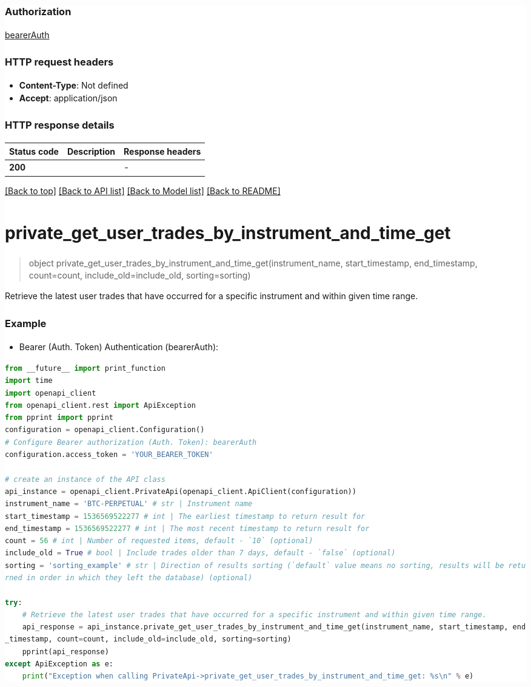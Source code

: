 ### Authorization

[bearerAuth](../README.md#bearerAuth)

### HTTP request headers

 - **Content-Type**: Not defined
 - **Accept**: application/json

### HTTP response details
| Status code | Description | Response headers |
|-------------|-------------|------------------|
**200** |  |  -  |

[[Back to top]](#) [[Back to API list]](../README.md#documentation-for-api-endpoints) [[Back to Model list]](../README.md#documentation-for-models) [[Back to README]](../README.md)

# **private_get_user_trades_by_instrument_and_time_get**
> object private_get_user_trades_by_instrument_and_time_get(instrument_name, start_timestamp, end_timestamp, count=count, include_old=include_old, sorting=sorting)

Retrieve the latest user trades that have occurred for a specific instrument and within given time range.

### Example

* Bearer (Auth. Token) Authentication (bearerAuth):
```python
from __future__ import print_function
import time
import openapi_client
from openapi_client.rest import ApiException
from pprint import pprint
configuration = openapi_client.Configuration()
# Configure Bearer authorization (Auth. Token): bearerAuth
configuration.access_token = 'YOUR_BEARER_TOKEN'

# create an instance of the API class
api_instance = openapi_client.PrivateApi(openapi_client.ApiClient(configuration))
instrument_name = 'BTC-PERPETUAL' # str | Instrument name
start_timestamp = 1536569522277 # int | The earliest timestamp to return result for
end_timestamp = 1536569522277 # int | The most recent timestamp to return result for
count = 56 # int | Number of requested items, default - `10` (optional)
include_old = True # bool | Include trades older than 7 days, default - `false` (optional)
sorting = 'sorting_example' # str | Direction of results sorting (`default` value means no sorting, results will be returned in order in which they left the database) (optional)

try:
    # Retrieve the latest user trades that have occurred for a specific instrument and within given time range.
    api_response = api_instance.private_get_user_trades_by_instrument_and_time_get(instrument_name, start_timestamp, end_timestamp, count=count, include_old=include_old, sorting=sorting)
    pprint(api_response)
except ApiException as e:
    print("Exception when calling PrivateApi->private_get_user_trades_by_instrument_and_time_get: %s\n" % e)
```
